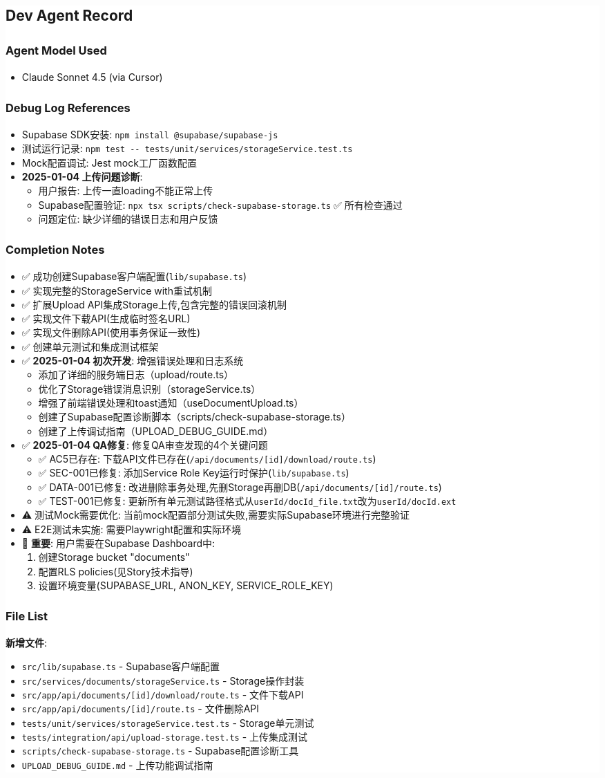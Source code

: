 
## Dev Agent Record

### Agent Model Used
- Claude Sonnet 4.5 (via Cursor)

### Debug Log References
- Supabase SDK安装: `npm install @supabase/supabase-js`
- 测试运行记录: `npm test -- tests/unit/services/storageService.test.ts`
- Mock配置调试: Jest mock工厂函数配置
- **2025-01-04 上传问题诊断**:
  - 用户报告: 上传一直loading不能正常上传
  - Supabase配置验证: `npx tsx scripts/check-supabase-storage.ts` ✅ 所有检查通过
  - 问题定位: 缺少详细的错误日志和用户反馈

### Completion Notes
- ✅ 成功创建Supabase客户端配置(`lib/supabase.ts`)
- ✅ 实现完整的StorageService with重试机制
- ✅ 扩展Upload API集成Storage上传,包含完整的错误回滚机制
- ✅ 实现文件下载API(生成临时签名URL)
- ✅ 实现文件删除API(使用事务保证一致性)
- ✅ 创建单元测试和集成测试框架
- ✅ **2025-01-04 初次开发**: 增强错误处理和日志系统
  - 添加了详细的服务端日志（upload/route.ts）
  - 优化了Storage错误消息识别（storageService.ts）
  - 增强了前端错误处理和toast通知（useDocumentUpload.ts）
  - 创建了Supabase配置诊断脚本（scripts/check-supabase-storage.ts）
  - 创建了上传调试指南（UPLOAD_DEBUG_GUIDE.md）
- ✅ **2025-01-04 QA修复**: 修复QA审查发现的4个关键问题
  - ✅ AC5已存在: 下载API文件已存在(`/api/documents/[id]/download/route.ts`)
  - ✅ SEC-001已修复: 添加Service Role Key运行时保护(`lib/supabase.ts`)
  - ✅ DATA-001已修复: 改进删除事务处理,先删Storage再删DB(`/api/documents/[id]/route.ts`)
  - ✅ TEST-001已修复: 更新所有单元测试路径格式从`userId/docId_file.txt`改为`userId/docId.ext`
- ⚠️ 测试Mock需要优化: 当前mock配置部分测试失败,需要实际Supabase环境进行完整验证
- ⚠️ E2E测试未实施: 需要Playwright配置和实际环境
- 📌 **重要**: 用户需要在Supabase Dashboard中:
  1. 创建Storage bucket "documents"
  2. 配置RLS policies(见Story技术指导)
  3. 设置环境变量(SUPABASE_URL, ANON_KEY, SERVICE_ROLE_KEY)

### File List

**新增文件**:
- `src/lib/supabase.ts` - Supabase客户端配置
- `src/services/documents/storageService.ts` - Storage操作封装
- `src/app/api/documents/[id]/download/route.ts` - 文件下载API
- `src/app/api/documents/[id]/route.ts` - 文件删除API
- `tests/unit/services/storageService.test.ts` - Storage单元测试
- `tests/integration/api/upload-storage.test.ts` - 上传集成测试
- `scripts/check-supabase-storage.ts` - Supabase配置诊断工具
- `UPLOAD_DEBUG_GUIDE.md` - 上传功能调试指南
